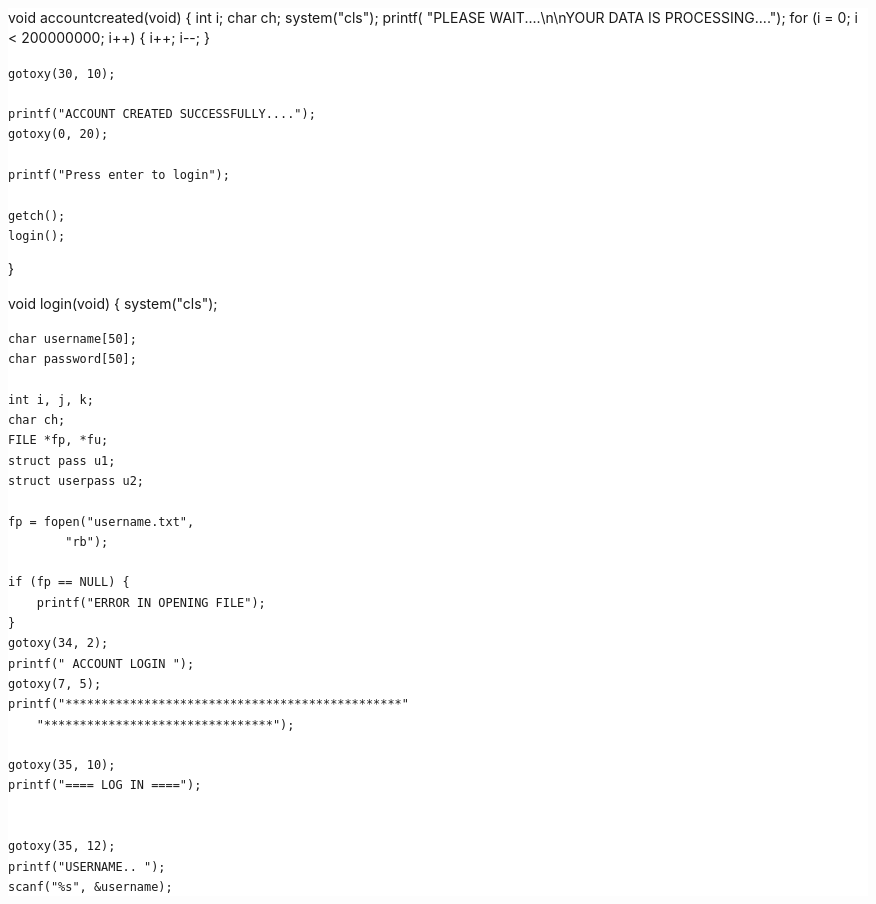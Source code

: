 void accountcreated(void)
{
	int i;
	char ch;
	system("cls");
	printf(
		"PLEASE WAIT....\n\nYOUR DATA IS PROCESSING....");
	for (i = 0; i < 200000000; i++) {
		i++;
		i--;
	}

	gotoxy(30, 10);

	printf("ACCOUNT CREATED SUCCESSFULLY....");
	gotoxy(0, 20);

	printf("Press enter to login");

	getch();
	login();
}


void login(void)
{
	system("cls");

	char username[50];
	char password[50];

	int i, j, k;
	char ch;
	FILE *fp, *fu;
	struct pass u1;
	struct userpass u2;

	fp = fopen("username.txt",
			"rb");

	if (fp == NULL) {
		printf("ERROR IN OPENING FILE");
	}
	gotoxy(34, 2);
	printf(" ACCOUNT LOGIN ");
	gotoxy(7, 5);
	printf("***********************************************"
		"********************************");

	gotoxy(35, 10);
	printf("==== LOG IN ====");


	gotoxy(35, 12);
	printf("USERNAME.. ");
	scanf("%s", &username);

